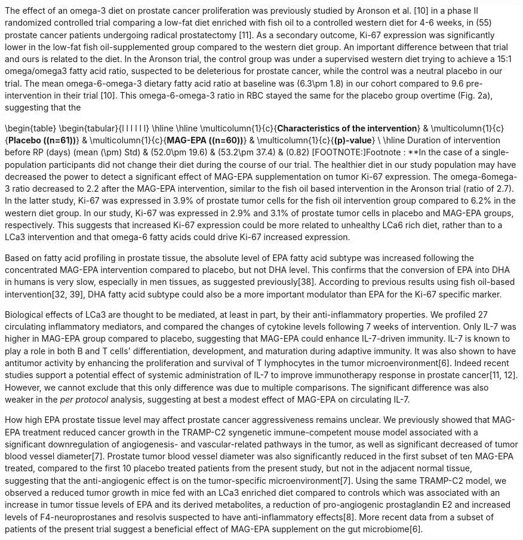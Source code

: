 The effect of an omega-3 diet on prostate cancer proliferation was previously studied by Aronson et al. [10] in a phase II randomized controlled trial comparing a low-fat diet enriched with fish oil to a controlled western diet for 4-6 weeks, in \(55\) prostate cancer patients undergoing radical prostatectomy [11]. As a secondary outcome, Ki-67 expression was significantly lower in the low-fat fish oil-supplemented group compared to the western diet group. An important difference between that trial and ours is related to the diet. In the Aronson trial, the control group was under a supervised western diet trying to achieve a 15:1 omega/omega3 fatty acid ratio, suspected to be deleterious for prostate cancer, while the control was a neutral placebo in our trial. The mean omega-6-omega-3 dietary fatty acid ratio at baseline was \(6.3\pm 1.8\) in our cohort compared to 9.6 pre-intervention in their trial [10]. This omega-6-omega-3 ratio in RBC stayed the same for the placebo group overtime (Fig. 2a), suggesting that the

\begin{table}
\begin{tabular}{l l l l l l} \hline \hline \multicolumn{1}{c}{**Characteristics of the intervention**} & \multicolumn{1}{c}{**Placebo (\(n=61\))**} & \multicolumn{1}{c}{**MAG-EPA (\(n=60\))**} & \multicolumn{1}{c}{**\(p\)-value**} \\ \hline Duration of intervention before RP (days) (mean \(\pm\) Std) & \(52.0\pm 19.6\) & \(53.2\pm 37.4\) & \(0.82\) [FOOTNOTE:]Footnote : **In the case of a single-population participants did not change their diet during the course of our trial. The healthier diet in our study population may have decreased the power to detect a significant effect of MAG-EPA supplementation on tumor Ki-67 expression. The omega-6omega-3 ratio decreased to 2.2 after the MAG-EPA intervention, similar to the fish oil based intervention in the Aronson trial (ratio of 2.7). In the latter study, Ki-67 was expressed in 3.9% of prostate tumor cells for the fish oil intervention group compared to 6.2% in the western diet group. In our study, Ki-67 was expressed in 2.9% and 3.1% of prostate tumor cells in placebo and MAG-EPA groups, respectively. This suggests that increased Ki-67 expression could be more related to unhealthy LCa6 rich diet, rather than to a LCa3 intervention and that omega-6 fatty acids could drive Ki-67 increased expression.

Based on fatty acid profiling in prostate tissue, the absolute level of EPA fatty acid subtype was increased following the concentrated MAG-EPA intervention compared to placebo, but not DHA level. This confirms that the conversion of EPA into DHA in humans is very slow, especially in men tissues, as suggested previously[38]. According to previous results using fish oil-based intervention[32, 39], DHA fatty acid subtype could also be a more important modulator than EPA for the Ki-67 specific marker.

Biological effects of LCa3 are thought to be mediated, at least in part, by their anti-inflammatory properties. We profiled 27 circulating inflammatory mediators, and compared the changes of cytokine levels following 7 weeks of intervention. Only IL-7 was higher in MAG-EPA group compared to placebo, suggesting that MAG-EPA could enhance IL-7-driven immunity. IL-7 is known to play a role in both B and T cells' differentiation, development, and maturation during adaptive immunity. It was also shown to have antitumor activity by enhancing the proliferation and survival of T lymphocytes in the tumor microenvironment[6]. Indeed recent studies support a potential effect of systemic administration of IL-7 to improve immunotherapy response in prostate cancer[11, 12]. However, we cannot exclude that this only difference was due to multiple comparisons. The significant difference was also weaker in the _per protocol_ analysis, suggesting at best a modest effect of MAG-EPA on circulating IL-7.

How high EPA prostate tissue level may affect prostate cancer aggressiveness remains unclear. We previously showed that MAG-EPA treatment reduced cancer growth in the TRAMP-C2 syngenetic immune-competent mouse model associated with a significant downregulation of angiogenesis- and vascular-related pathways in the tumor, as well as significant decreased of tumor blood vessel diameter[7]. Prostate tumor blood vessel diameter was also significantly reduced in the first subset of ten MAG-EPA treated, compared to the first 10 placebo treated patients from the present study, but not in the adjacent normal tissue, suggesting that the anti-angiogenic effect is on the tumor-specific microenvironment[7]. Using the same TRAMP-C2 model, we observed a reduced tumor growth in mice fed with an LCa3 enriched diet compared to controls which was associated with an increase in tumor tissue levels of EPA and its derived metabolites, a reduction of pro-angiogenic prostaglandin E2 and increased levels of F4-neuroprostanes and resolvis suspected to have anti-inflammatory effects[8]. More recent data from a subset of patients of the present trial suggest a beneficial effect of MAG-EPA supplement on the gut microbiome[6].
